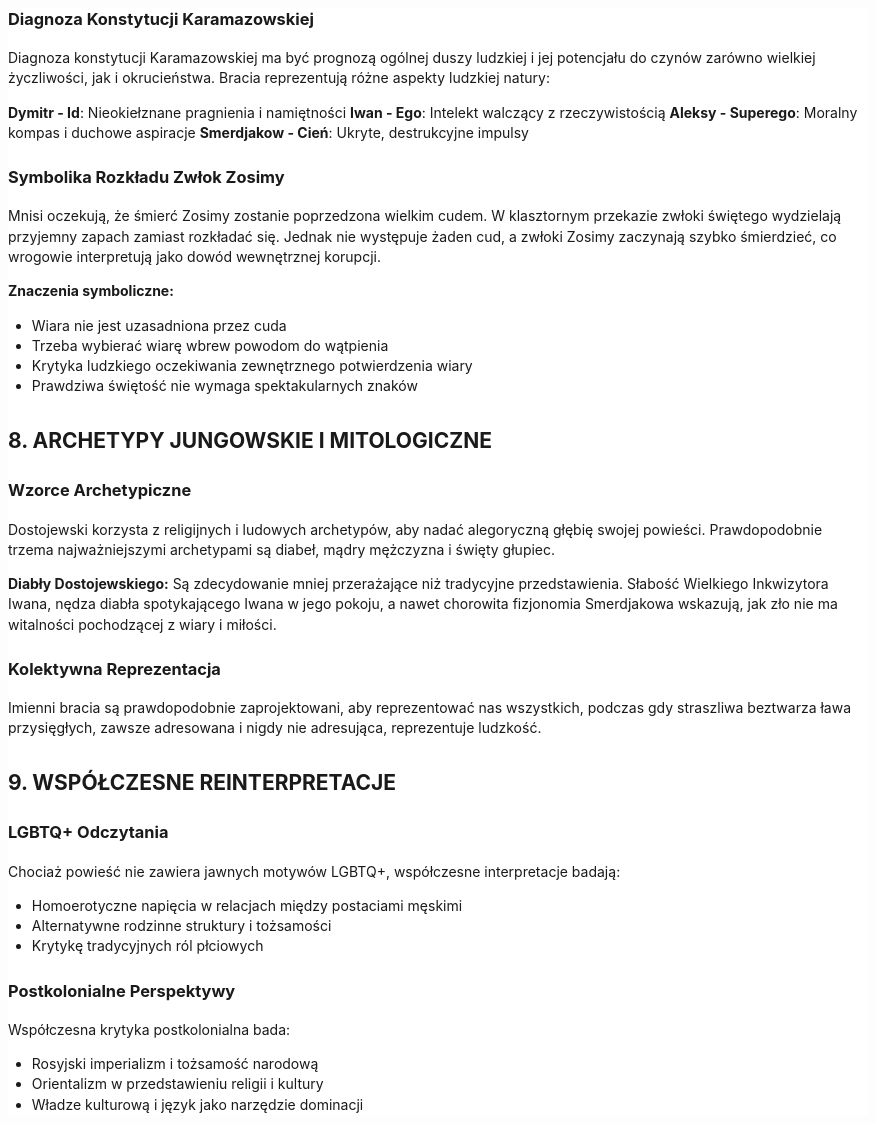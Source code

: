 ### Diagnoza Konstytucji Karamazowskiej

Diagnoza konstytucji Karamazowskiej ma być prognozą ogólnej duszy ludzkiej i jej potencjału do czynów zarówno wielkiej życzliwości, jak i okrucieństwa. Bracia reprezentują różne aspekty ludzkiej natury:

**Dymitr - Id**: Nieokiełznane pragnienia i namiętności
**Iwan - Ego**: Intelekt walczący z rzeczywistością
**Aleksy - Superego**: Moralny kompas i duchowe aspiracje
**Smerdjakow - Cień**: Ukryte, destrukcyjne impulsy

### Symbolika Rozkładu Zwłok Zosimy

Mnisi oczekują, że śmierć Zosimy zostanie poprzedzona wielkim cudem. W klasztornym przekazie zwłoki świętego wydzielają przyjemny zapach zamiast rozkładać się. Jednak nie występuje żaden cud, a zwłoki Zosimy zaczynają szybko śmierdzieć, co wrogowie interpretują jako dowód wewnętrznej korupcji.

**Znaczenia symboliczne:**
- Wiara nie jest uzasadniona przez cuda
- Trzeba wybierać wiarę wbrew powodom do wątpienia
- Krytyka ludzkiego oczekiwania zewnętrznego potwierdzenia wiary
- Prawdziwa świętość nie wymaga spektakularnych znaków

## 8. ARCHETYPY JUNGOWSKIE I MITOLOGICZNE

### Wzorce Archetypiczne

Dostojewski korzysta z religijnych i ludowych archetypów, aby nadać alegoryczną głębię swojej powieści. Prawdopodobnie trzema najważniejszymi archetypami są diabeł, mądry mężczyzna i święty głupiec.

**Diabły Dostojewskiego:**
Są zdecydowanie mniej przerażające niż tradycyjne przedstawienia. Słabość Wielkiego Inkwizytora Iwana, nędza diabła spotykającego Iwana w jego pokoju, a nawet chorowita fizjonomia Smerdjakowa wskazują, jak zło nie ma witalności pochodzącej z wiary i miłości.

### Kolektywna Reprezentacja

Imienni bracia są prawdopodobnie zaprojektowani, aby reprezentować nas wszystkich, podczas gdy straszliwa beztwarza ława przysięgłych, zawsze adresowana i nigdy nie adresująca, reprezentuje ludzkość.

## 9. WSPÓŁCZESNE REINTERPRETACJE

### LGBTQ+ Odczytania

Chociaż powieść nie zawiera jawnych motywów LGBTQ+, współczesne interpretacje badają:
- Homoerotyczne napięcia w relacjach między postaciami męskimi
- Alternatywne rodzinne struktury i tożsamości
- Krytykę tradycyjnych ról płciowych

### Postkolonialne Perspektywy

Współczesna krytyka postkolonialna bada:
- Rosyjski imperializm i tożsamość narodową
- Orientalizm w przedstawieniu religii i kultury
- Władze kulturową i język jako narzędzie dominacji
